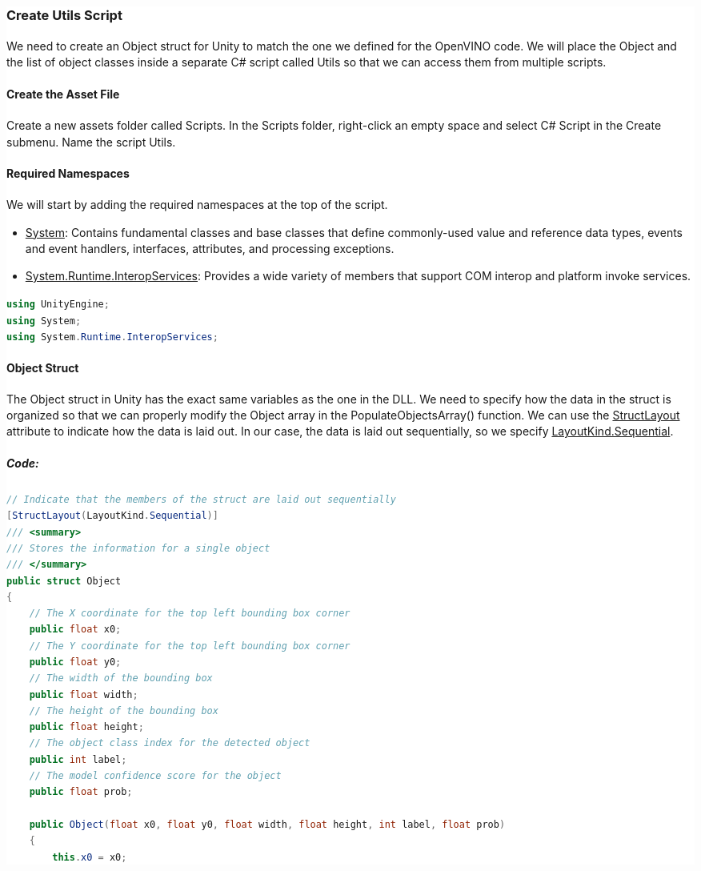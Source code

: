 
 

### Create Utils Script

We need to create an Object struct for Unity to match the one we defined for the OpenVINO code. We will place the Object and the list of object classes inside a separate C# script called Utils so that we can access them from multiple scripts.

#### Create the Asset File

Create a new assets folder called Scripts. In the Scripts folder, right-click an empty space and select C# Script in the Create submenu. Name the script Utils.

#### Required Namespaces

We will start by adding the required namespaces at the top of the script.

* [System](https://docs.microsoft.com/en-us/dotnet/api/system?view=net-5.0): Contains fundamental classes and base classes that define commonly-used value and reference data types, events and event handlers, interfaces, attributes, and processing exceptions. 

* [System.Runtime.InteropServices](https://docs.microsoft.com/en-us/dotnet/api/system.runtime.interopservices?view=net-5.0): Provides a wide variety of members that support COM interop and platform invoke services.

```c#
using UnityEngine;
using System;
using System.Runtime.InteropServices;
```



#### Object Struct

The Object struct in Unity has the exact same variables as the one in the DLL. We need to specify how the data in the struct is organized so that we can properly modify the Object array in the PopulateObjectsArray() function. We can use the [StructLayout](https://docs.microsoft.com/en-us/dotnet/api/system.runtime.interopservices.structlayoutattribute?view=net-5.0) attribute to indicate how the data is laid out. In our case, the data is laid out sequentially, so we specify [LayoutKind.Sequential](https://docs.microsoft.com/en-us/dotnet/api/system.runtime.interopservices.layoutkind?view=net-5.0).

##### Code:

```c#
// Indicate that the members of the struct are laid out sequentially
[StructLayout(LayoutKind.Sequential)]
/// <summary>
/// Stores the information for a single object
/// </summary> 
public struct Object
{
    // The X coordinate for the top left bounding box corner
    public float x0;
    // The Y coordinate for the top left bounding box corner
    public float y0;
    // The width of the bounding box
    public float width;
    // The height of the bounding box
    public float height;
    // The object class index for the detected object
    public int label;
    // The model confidence score for the object
    public float prob;

    public Object(float x0, float y0, float width, float height, int label, float prob)
    {
        this.x0 = x0;
```